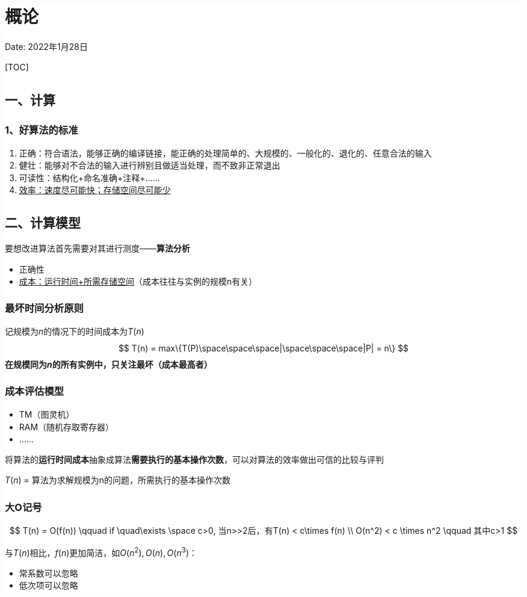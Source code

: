 # 概论

Date: 2022年1月28日

[TOC]



## 一、计算

### 1、好算法的标准

1. 正确：符合语法，能够正确的编译链接，能正确的处理简单的、大规模的、一般化的、退化的、任意合法的输入
2. 健壮：能够对不合法的输入进行辨别且做适当处理，而不致非正常退出
3. 可读性：结构化+命名准确+注释+……
4. <u>效率：速度尽可能快；存储空间尽可能少</u>

## 二、计算模型

要想改进算法首先需要对其进行测度——**算法分析**

* 正确性
* <u>成本：运行时间+所需存储空间</u>（成本往往与实例的规模n有关）

### 最坏时间分析原则

记规模为$n$的情况下的时间成本为$T(n)$
$$
T(n) = max\{T(P)\space\space\space|\space\space\space|P| = n\}
$$
**在规模同为$n$的所有实例中，只关注最坏（成本最高者）**

### 成本评估模型

* TM（图灵机）
* RAM（随机存取寄存器）
* ……

将算法的**运行时间成本**抽象成算法**需要执行的基本操作次数**，可以对算法的效率做出可信的比较与评判

$T(n)$ = 算法为求解规模为n的问题，所需执行的基本操作次数

### 大O记号

$$
T(n) = O(f(n)) \qquad if \quad\exists \space c>0, 当n>>2后，有T(n) < c\times f(n) \\ O(n^2) < c \times n^2 \qquad 其中c>1
$$

与$T(n)$相比，$f(n)$更加简洁，如$O(n^2), O(n), O(n^3)$：

* 常系数可以忽略
* 低次项可以忽略
